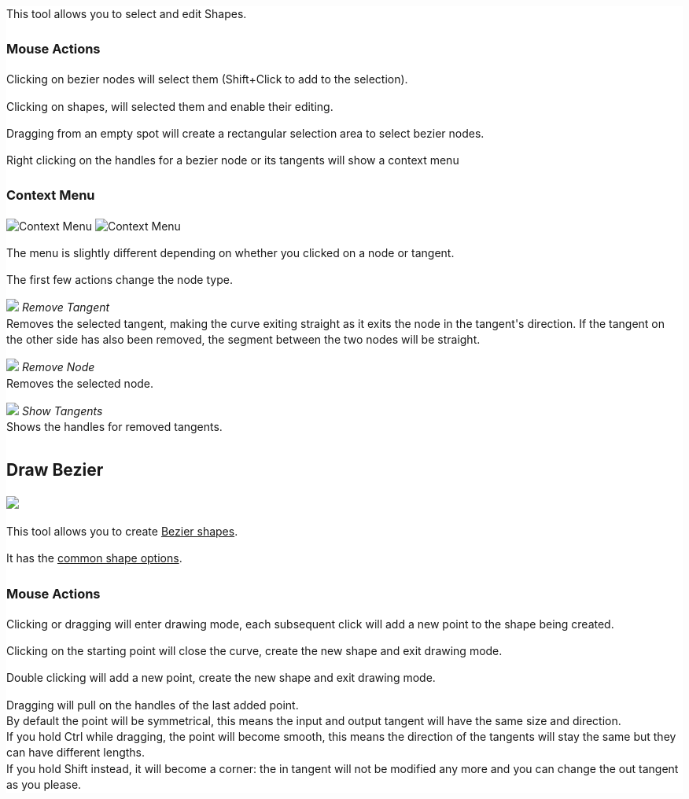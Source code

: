 This tool allows you to select and edit Shapes.

### Mouse Actions

Clicking on bezier nodes will select them (Shift+Click to add to the selection).

Clicking on shapes, will selected them and enable their editing.

Dragging from an empty spot will create a rectangular selection area to select bezier nodes.

Right clicking on the handles for a bezier node or its tangents will show a context menu

### Context Menu

![Context Menu](/img/screenshots/tools/menu_vertex.png)
![Context Menu](/img/screenshots/tools/menu_tangent.png)

The menu is slightly different depending on whether you clicked on a node or tangent.

The first few actions change the node type.

<img src="/img/ui/icons/show-node-handles.svg" width="32" /> *Remove Tangent*<br/>
Removes the selected tangent, making the curve exiting straight as it exits
the node in the tangent's direction.
If the tangent on the other side has also been removed, the segment between the
two nodes will be straight.

<img src="/img/ui/icons/format-remove-node.svg" width="32" /> *Remove Node*<br/>
Removes the selected node.

<img src="/img/ui/icons/show-node-handles.svg" width="32" /> *Show Tangents*<br/>
Shows the handles for removed tangents.

## Draw Bezier

<img src="/img/ui/icons/draw-bezier-curves.svg" width="64" />

This tool allows you to create [Bezier shapes](../shapes.md#path).

It has the [common shape options](#shape-options).

### Mouse Actions

Clicking or dragging will enter drawing mode, each subsequent click will add a new point to the shape being created.

Clicking on the starting point will close the curve, create the new shape and exit drawing mode.

Double clicking will add a new point, create the new shape and exit drawing mode.

Dragging will pull on the handles of the last added point. <br/>
By default the point will be symmetrical, this means the input and output tangent will have the same size and direction.<br/>
If you hold Ctrl while dragging, the point will become smooth,
this means the direction of the tangents will stay the same but they can have different lengths.<br/>
If you hold Shift instead, it will become a corner: the in tangent will not be modified any more
and you can change the out tangent as you please.
